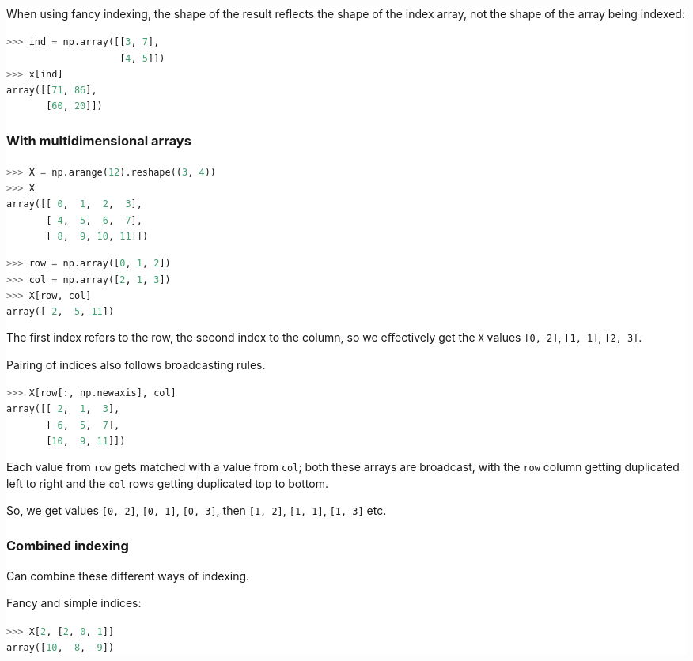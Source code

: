 When using fancy indexing, the shape of the result reflects the shape of
the index array, not the shape of the array being indexed:

```python
>>> ind = np.array([[3, 7],
                    [4, 5]])
>>> x[ind]
array([[71, 86],
       [60, 20]])
```

### With multidimensional arrays

```python
>>> X = np.arange(12).reshape((3, 4))
>>> X
array([[ 0,  1,  2,  3],
       [ 4,  5,  6,  7],
       [ 8,  9, 10, 11]])
```

```python
>>> row = np.array([0, 1, 2])
>>> col = np.array([2, 1, 3])
>>> X[row, col]
array([ 2,  5, 11])
```

The first index refers to the row, the second index to the column, so we
effectively get the `X` values `[0, 2]`, `[1, 1]`, `[2, 3]`.

Pairing of indices also follows broadcasting rules.

```python
>>> X[row[:, np.newaxis], col]
array([[ 2,  1,  3],
       [ 6,  5,  7],
       [10,  9, 11]])
```

Each value from `row` gets matched with a value from `col`; both these
arrays are broadcast, with the `row` column getting duplicated left to
right and the `col` rows getting duplicated top to bottom.

So, we get values `[0, 2]`, `[0, 1]`, `[0, 3]`, then `[1, 2]`, `[1, 1]`,
`[1, 3]` etc.

### Combined indexing

Can combine these different ways of indexing.

Fancy and simple indices:

```python
>>> X[2, [2, 0, 1]]
array([10,  8,  9])
```
